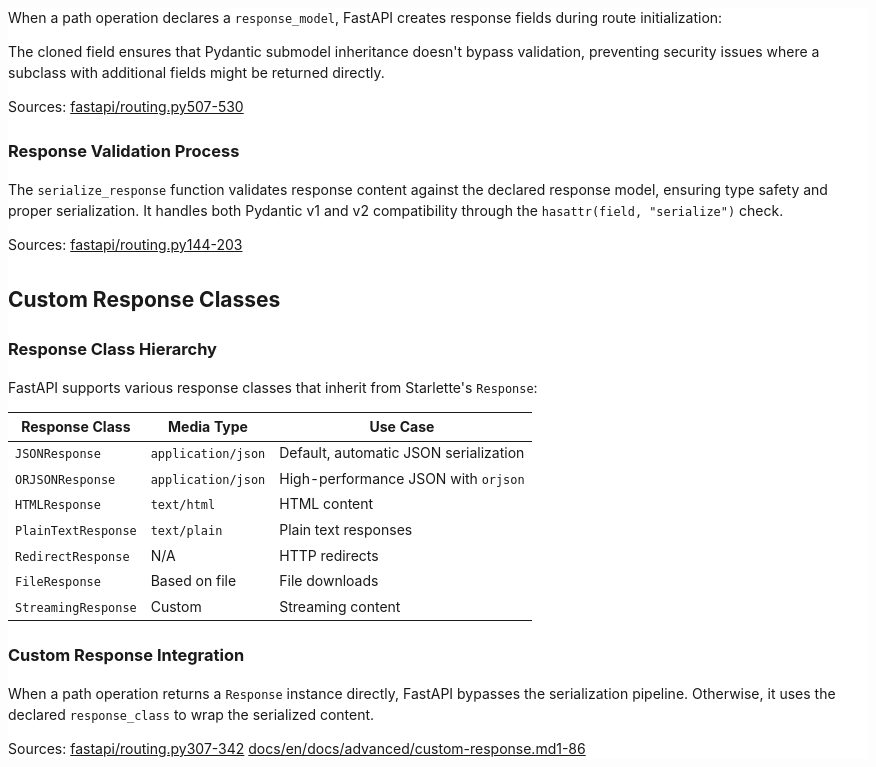 When a path operation declares a `response_model`, FastAPI creates response fields during route initialization:

```
```

The cloned field ensures that Pydantic submodel inheritance doesn't bypass validation, preventing security issues where a subclass with additional fields might be returned directly.

Sources: [fastapi/routing.py507-530](https://github.com/fastapi/fastapi/blob/3e2dbf91/fastapi/routing.py#L507-L530)

### Response Validation Process

```
```

The `serialize_response` function validates response content against the declared response model, ensuring type safety and proper serialization. It handles both Pydantic v1 and v2 compatibility through the `hasattr(field, "serialize")` check.

Sources: [fastapi/routing.py144-203](https://github.com/fastapi/fastapi/blob/3e2dbf91/fastapi/routing.py#L144-L203)

## Custom Response Classes

### Response Class Hierarchy

FastAPI supports various response classes that inherit from Starlette's `Response`:

| Response Class      | Media Type         | Use Case                              |
| ------------------- | ------------------ | ------------------------------------- |
| `JSONResponse`      | `application/json` | Default, automatic JSON serialization |
| `ORJSONResponse`    | `application/json` | High-performance JSON with `orjson`   |
| `HTMLResponse`      | `text/html`        | HTML content                          |
| `PlainTextResponse` | `text/plain`       | Plain text responses                  |
| `RedirectResponse`  | N/A                | HTTP redirects                        |
| `FileResponse`      | Based on file      | File downloads                        |
| `StreamingResponse` | Custom             | Streaming content                     |

### Custom Response Integration

```
```

When a path operation returns a `Response` instance directly, FastAPI bypasses the serialization pipeline. Otherwise, it uses the declared `response_class` to wrap the serialized content.

Sources: [fastapi/routing.py307-342](https://github.com/fastapi/fastapi/blob/3e2dbf91/fastapi/routing.py#L307-L342) [docs/en/docs/advanced/custom-response.md1-86](https://github.com/fastapi/fastapi/blob/3e2dbf91/docs/en/docs/advanced/custom-response.md#L1-L86)

